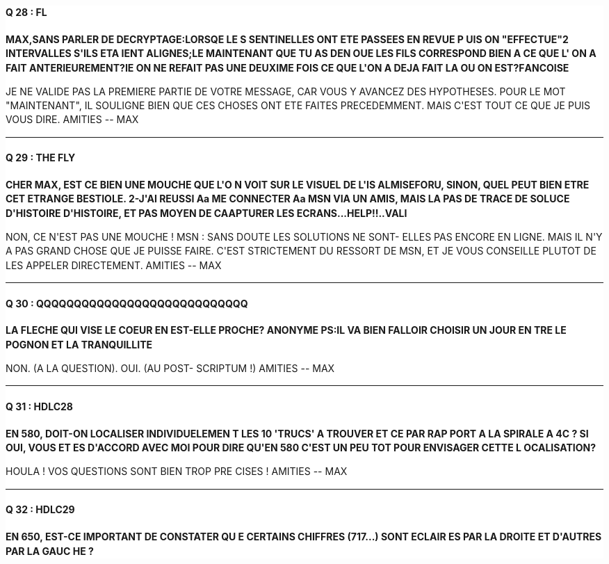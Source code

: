 
#### Q 28 : FL

**MAX,SANS PARLER DE DECRYPTAGE:LORSQE LE S SENTINELLES
 ONT ETE PASSEES EN REVUE P UIS ON "EFFECTUE"2 INTERVALLES S'ILS ETA
IENT ALIGNES;LE MAINTENANT QUE TU AS DEN OUE LES FILS CORRESPOND BIEN A
CE QUE L' ON A FAIT ANTERIEUREMENT?IE ON NE REFAIT  PAS UNE DEUXIME FOIS
 CE QUE L'ON A DEJA  FAIT LA OU ON EST?FANCOISE**

JE NE VALIDE PAS LA PREMIERE PARTIE DE VOTRE MESSAGE,
CAR VOUS Y AVANCEZ DES HYPOTHESES. POUR LE MOT "MAINTENANT", IL SOULIGNE
 BIEN QUE CES CHOSES ONT ETE FAITES PRECEDEMMENT. MAIS C'EST TOUT CE
QUE JE PUIS VOUS DIRE. AMITIES -- MAX

---

#### Q 29 : THE FLY

**CHER MAX, EST CE BIEN UNE MOUCHE QUE L'O N VOIT SUR LE
 VISUEL DE L'IS ALMISEFORU,  SINON, QUEL PEUT BIEN ETRE CET ETRANGE
BESTIOLE. 2-J'AI REUSSI Aa ME CONNECTER Aa MSN VIA  UN AMIS, MAIS LA PAS
 DE TRACE DE SOLUCE  D'HISTOIRE D'HISTOIRE, ET PAS MOYEN DE  CAAPTURER
LES ECRANS...HELP!!..VALI**

NON, CE N'EST PAS UNE MOUCHE ! MSN : SANS DOUTE LES
SOLUTIONS NE SONT- ELLES PAS ENCORE EN LIGNE. MAIS IL N'Y A PAS GRAND
CHOSE QUE JE PUISSE FAIRE. C'EST STRICTEMENT DU RESSORT DE MSN, ET JE
VOUS CONSEILLE PLUTOT DE LES APPELER DIRECTEMENT.  AMITIES -- MAX

---

#### Q 30 : QQQQQQQQQQQQQQQQQQQQQQQQQQQQ

**LA FLECHE QUI VISE LE COEUR EN EST-ELLE  PROCHE?
ANONYME PS:IL VA BIEN FALLOIR CHOISIR UN JOUR EN TRE LE POGNON ET LA
TRANQUILLITE**

NON. (A LA QUESTION). OUI. (AU POST- SCRIPTUM !) AMITIES -- MAX

---

#### Q 31 : HDLC28

**EN 580, DOIT-ON LOCALISER INDIVIDUELEMEN T LES 10
'TRUCS' A TROUVER ET CE PAR RAP PORT A LA SPIRALE A 4C ? SI OUI, VOUS ET
 ES D'ACCORD AVEC MOI POUR DIRE QU'EN 580  C'EST UN PEU TOT POUR
ENVISAGER CETTE L OCALISATION?**

HOULA ! VOS QUESTIONS SONT BIEN TROP PRE CISES ! AMITIES -- MAX

---

#### Q 32 : HDLC29

**EN 650, EST-CE IMPORTANT DE CONSTATER QU E CERTAINS CHIFFRES (717...) SONT ECLAIR ES PAR LA DROITE ET D'AUTRES PAR LA GAUC HE ?**
